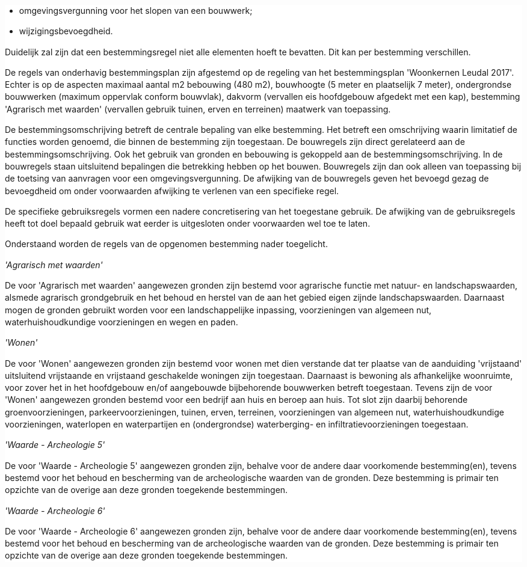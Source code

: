 * omgevingsvergunning voor het slopen van een bouwwerk;

* wijzigingsbevoegdheid.

Duidelijk zal zijn dat een bestemmingsregel niet alle elementen hoeft te bevatten. Dit kan per bestemming verschillen.

De regels van onderhavig bestemmingsplan zijn afgestemd op de regeling van het bestemmingsplan 'Woonkernen Leudal 2017'. Echter is op de aspecten maximaal aantal m2 bebouwing (480 m2), bouwhoogte (5 meter en plaatselijk 7 meter), ondergrondse bouwwerken (maximum oppervlak conform bouwvlak), dakvorm (vervallen eis hoofdgebouw afgedekt met een kap), bestemming 'Agrarisch met waarden' (vervallen gebruik tuinen, erven en terreinen) maatwerk van toepassing.

De bestemmingsomschrijving betreft de centrale bepaling van elke bestemming. Het betreft een omschrijving waarin limitatief de functies worden genoemd, die binnen de bestemming zijn toegestaan. De bouwregels zijn direct gerelateerd aan de bestemmingsomschrijving. Ook het gebruik van gronden en bebouwing is gekoppeld aan de bestemmingsomschrijving. In de bouwregels staan uitsluitend bepalingen die betrekking hebben op het bouwen. Bouwregels zijn dan ook alleen van toepassing bij de toetsing van aanvragen voor een omgevingsvergunning. De afwijking van de bouwregels geven het bevoegd gezag de bevoegdheid om onder voorwaarden afwijking te verlenen van een specifieke regel.

De specifieke gebruiksregels vormen een nadere concretisering van het toegestane gebruik. De afwijking van de gebruiksregels heeft tot doel bepaald gebruik wat eerder is uitgesloten onder voorwaarden wel toe te laten.

Onderstaand worden de regels van de opgenomen bestemming nader toegelicht.

*'Agrarisch met waarden'*

De voor 'Agrarisch met waarden' aangewezen gronden zijn bestemd voor agrarische functie met natuur\- en landschapswaarden, alsmede agrarisch grondgebruik en het behoud en herstel van de aan het gebied eigen zijnde landschapswaarden. Daarnaast mogen de gronden gebruikt worden voor een landschappelijke inpassing, voorzieningen van algemeen nut, waterhuishoudkundige voorzieningen en wegen en paden.

*'Wonen'*

De voor 'Wonen' aangewezen gronden zijn bestemd voor wonen met dien verstande dat ter plaatse van de aanduiding 'vrijstaand' uitsluitend vrijstaande en vrijstaand geschakelde woningen zijn toegestaan. Daarnaast is bewoning als afhankelijke woonruimte, voor zover het in het hoofdgebouw en/of aangebouwde bijbehorende bouwwerken betreft toegestaan. Tevens zijn de voor 'Wonen' aangewezen gronden bestemd voor een bedrijf aan huis en beroep aan huis. Tot slot zijn daarbij behorende groenvoorzieningen, parkeervoorzieningen, tuinen, erven, terreinen, voorzieningen van algemeen nut, waterhuishoudkundige voorzieningen, waterlopen en waterpartijen en (ondergrondse) waterberging\- en infiltratievoorzieningen toegestaan.

*'Waarde \- Archeologie 5'*

De voor 'Waarde \- Archeologie 5' aangewezen gronden zijn, behalve voor de andere daar voorkomende bestemming(en), tevens bestemd voor het behoud en bescherming van de archeologische waarden van de gronden. Deze bestemming is primair ten opzichte van de overige aan deze gronden toegekende bestemmingen.

*'Waarde \- Archeologie 6'*

De voor 'Waarde \- Archeologie 6' aangewezen gronden zijn, behalve voor de andere daar voorkomende bestemming(en), tevens bestemd voor het behoud en bescherming van de archeologische waarden van de gronden. Deze bestemming is primair ten opzichte van de overige aan deze gronden toegekende bestemmingen.

